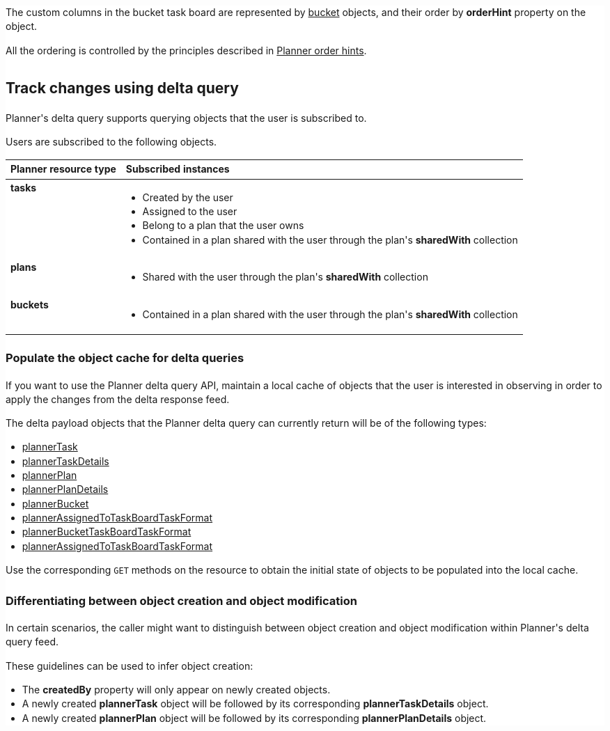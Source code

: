 The custom columns in the bucket task board are represented by [bucket](plannerbucket.md) objects, and their order by **orderHint** property on the object.

All the ordering is controlled by the principles described in [Planner order hints](planner-order-hint-format.md).

## <a name="delta">Track changes using delta query</a>

Planner's delta query supports querying objects that the user is subscribed to.

Users are subscribed to the following objects.

| Planner resource type | Subscribed instances                                                                                                                                                                                    |
| :-------------------- | :------------------------------------------------------------------------------------------------------------------------------------------------------------------------------------------------------ |
| **tasks**                 | <ul><li>Created by the user</li><li>Assigned to the user</li><li>Belong to a plan that the user owns</li><li>Contained in a plan shared with the user through the plan's **sharedWith** collection</li> |
| **plans**                 | <ul><li>Shared with the user through the plan's **sharedWith** collection</li></ul>                                                                                                                     |
| **buckets**               | <ul><li>Contained in a plan shared with the user through the plan's **sharedWith** collection</li></ul>                                                                                                 |

### <a name="objectcache">Populate the object cache for delta queries</a>

If you want to use the Planner delta query API, maintain a local cache of objects that the user is interested in observing in order to apply the changes from the delta response feed.

The delta payload objects that the Planner delta query can currently return will be of the following types:

* [plannerTask](plannertask.md)
* [plannerTaskDetails](plannertaskdetails.md)
* [plannerPlan](plannerplan.md)
* [plannerPlanDetails](plannerplandetails.md)
* [plannerBucket](plannerbucket.md)
* [plannerAssignedToTaskBoardTaskFormat](plannerassignedtotaskboardtaskformat.md)
* [plannerBucketTaskBoardTaskFormat](plannerbuckettaskboardtaskformat.md)
* [plannerAssignedToTaskBoardTaskFormat](plannerassignedtotaskboardtaskformat.md)

Use the corresponding `GET` methods on the resource to obtain the initial state of objects to be populated into the local cache.

### Differentiating between object creation and object modification

In certain scenarios, the caller might want to distinguish between object creation and object modification within Planner's delta query feed.

These guidelines can be used to infer object creation:

* The **createdBy** property will only appear on newly created objects.
* A newly created **plannerTask** object will be followed by its corresponding **plannerTaskDetails** object.
* A newly created **plannerPlan** object will be followed by its corresponding **plannerPlanDetails** object.
